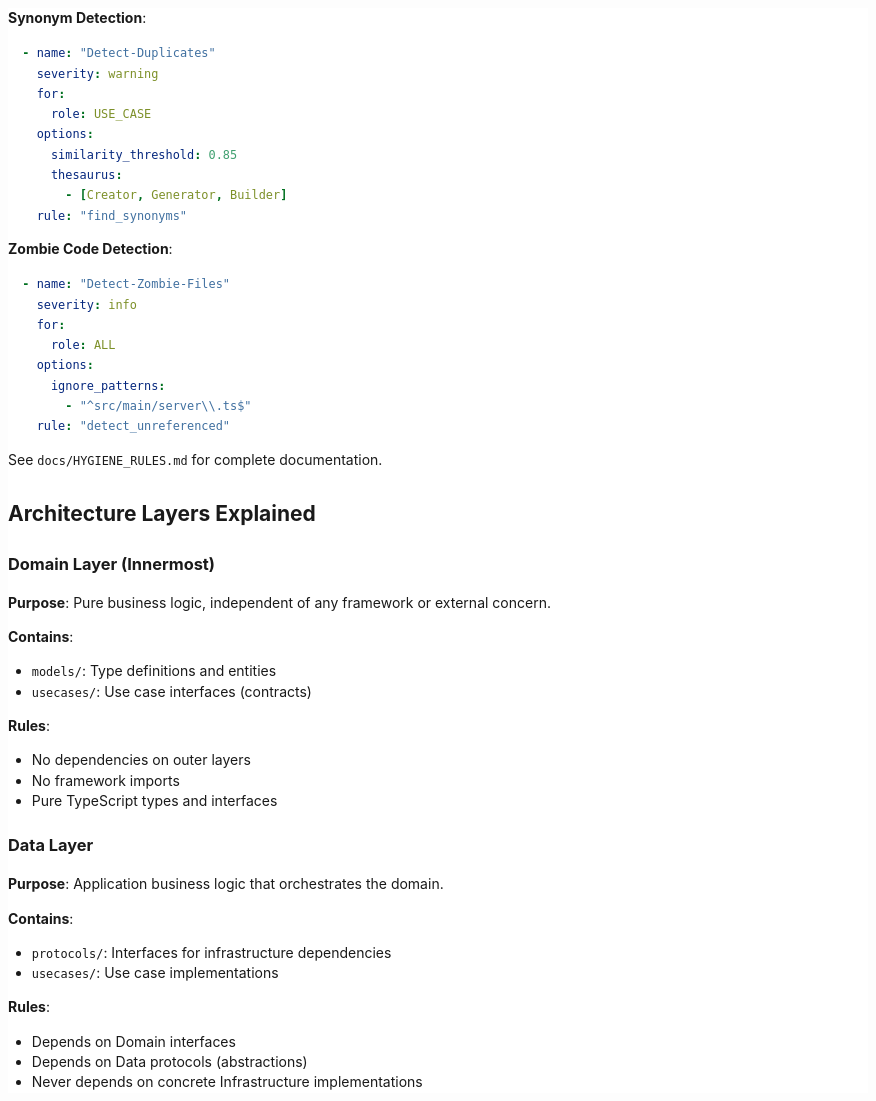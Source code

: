 **Synonym Detection**:
```yaml
  - name: "Detect-Duplicates"
    severity: warning
    for:
      role: USE_CASE
    options:
      similarity_threshold: 0.85
      thesaurus:
        - [Creator, Generator, Builder]
    rule: "find_synonyms"
```

**Zombie Code Detection**:
```yaml
  - name: "Detect-Zombie-Files"
    severity: info
    for:
      role: ALL
    options:
      ignore_patterns:
        - "^src/main/server\\.ts$"
    rule: "detect_unreferenced"
```

See `docs/HYGIENE_RULES.md` for complete documentation.

## Architecture Layers Explained

### Domain Layer (Innermost)

**Purpose**: Pure business logic, independent of any framework or external concern.

**Contains**:
- `models/`: Type definitions and entities
- `usecases/`: Use case interfaces (contracts)

**Rules**:
- No dependencies on outer layers
- No framework imports
- Pure TypeScript types and interfaces

### Data Layer

**Purpose**: Application business logic that orchestrates the domain.

**Contains**:
- `protocols/`: Interfaces for infrastructure dependencies
- `usecases/`: Use case implementations

**Rules**:
- Depends on Domain interfaces
- Depends on Data protocols (abstractions)
- Never depends on concrete Infrastructure implementations
